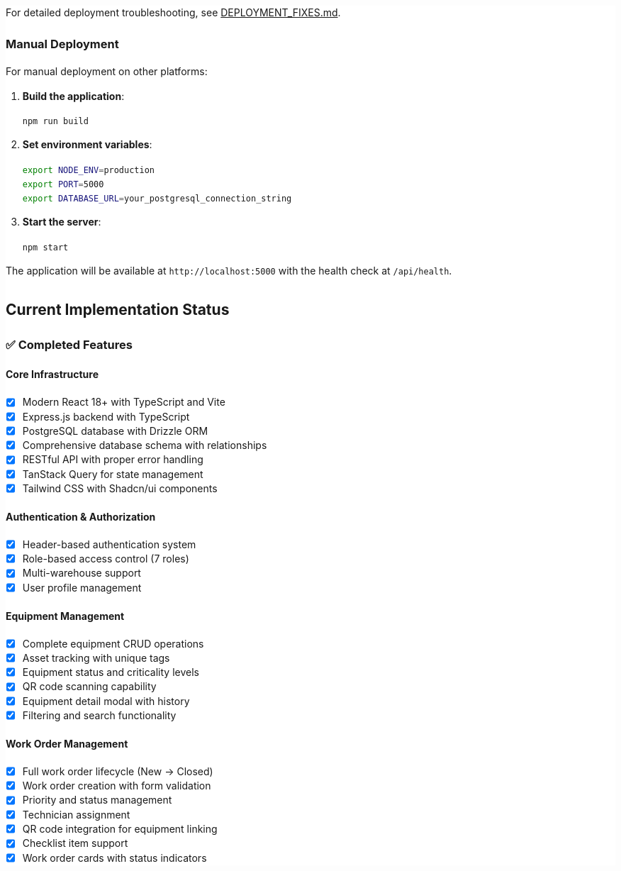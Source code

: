 For detailed deployment troubleshooting, see [DEPLOYMENT_FIXES.md](./DEPLOYMENT_FIXES.md).

### Manual Deployment

For manual deployment on other platforms:

1. **Build the application**:
   ```bash
   npm run build
   ```

2. **Set environment variables**:
   ```bash
   export NODE_ENV=production
   export PORT=5000
   export DATABASE_URL=your_postgresql_connection_string
   ```

3. **Start the server**:
   ```bash
   npm start
   ```

The application will be available at `http://localhost:5000` with the health check at `/api/health`.

## Current Implementation Status

### ✅ Completed Features

#### Core Infrastructure
- [x] Modern React 18+ with TypeScript and Vite
- [x] Express.js backend with TypeScript
- [x] PostgreSQL database with Drizzle ORM
- [x] Comprehensive database schema with relationships
- [x] RESTful API with proper error handling
- [x] TanStack Query for state management
- [x] Tailwind CSS with Shadcn/ui components

#### Authentication & Authorization
- [x] Header-based authentication system
- [x] Role-based access control (7 roles)
- [x] Multi-warehouse support
- [x] User profile management

#### Equipment Management
- [x] Complete equipment CRUD operations
- [x] Asset tracking with unique tags
- [x] Equipment status and criticality levels
- [x] QR code scanning capability
- [x] Equipment detail modal with history
- [x] Filtering and search functionality

#### Work Order Management
- [x] Full work order lifecycle (New → Closed)
- [x] Work order creation with form validation
- [x] Priority and status management
- [x] Technician assignment
- [x] QR code integration for equipment linking
- [x] Checklist item support
- [x] Work order cards with status indicators
